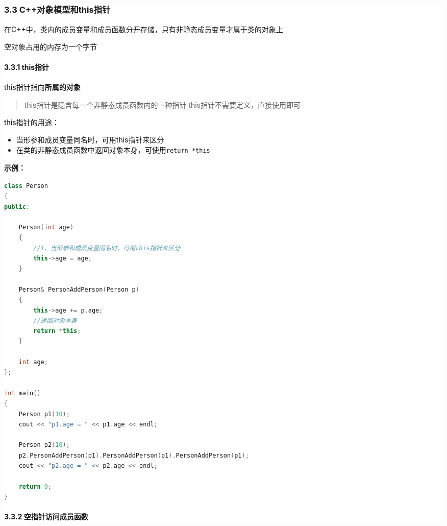### 3.3 C++对象模型和this指针

在C++中，类内的成员变量和成员函数分开存储，只有非静态成员变量才属于类的对象上

空对象占用的内存为一个字节

#### 3.3.1 this指针

this指针指向**所属的对象**

> this指针是隐含每一个非静态成员函数内的一种指针
> this指针不需要定义，直接使用即可

this指针的用途：

*  当形参和成员变量同名时，可用this指针来区分
*  在类的非静态成员函数中返回对象本身，可使用`return *this`

**示例：**

```C++
class Person
{
public:

	Person(int age)
	{
		//1、当形参和成员变量同名时，可用this指针来区分
		this->age = age;
	}

	Person& PersonAddPerson(Person p)
	{
		this->age += p.age;
		//返回对象本身
		return *this;
	}

	int age;
};

int main()
{
	Person p1(10);
	cout << "p1.age = " << p1.age << endl;

	Person p2(10);
	p2.PersonAddPerson(p1).PersonAddPerson(p1).PersonAddPerson(p1);
	cout << "p2.age = " << p2.age << endl;
	
	return 0;
}
```

#### 3.3.2 空指针访问成员函数
